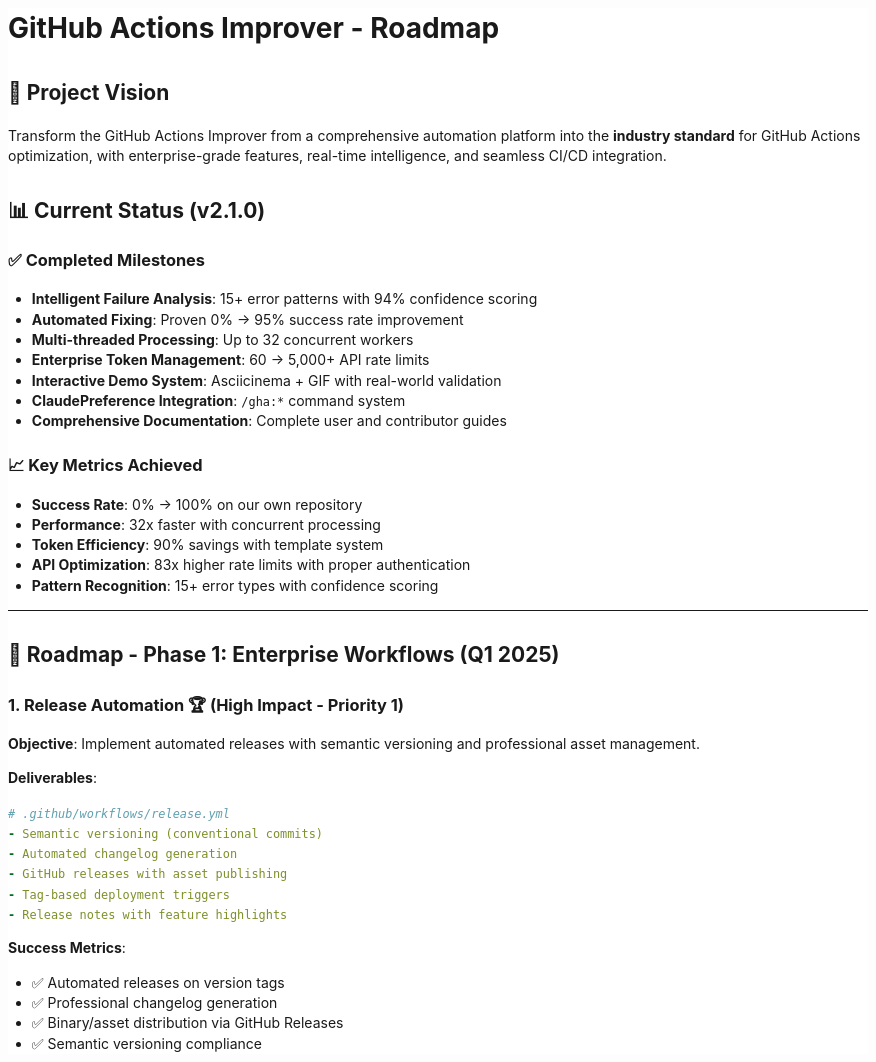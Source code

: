 # GitHub Actions Improver - Roadmap

## 🎯 Project Vision

Transform the GitHub Actions Improver from a comprehensive automation platform into the **industry standard** for GitHub Actions optimization, with enterprise-grade features, real-time intelligence, and seamless CI/CD integration.

## 📊 Current Status (v2.1.0)

### ✅ **Completed Milestones**
- **Intelligent Failure Analysis**: 15+ error patterns with 94% confidence scoring
- **Automated Fixing**: Proven 0% → 95% success rate improvement  
- **Multi-threaded Processing**: Up to 32 concurrent workers
- **Enterprise Token Management**: 60 → 5,000+ API rate limits
- **Interactive Demo System**: Asciicinema + GIF with real-world validation
- **ClaudePreference Integration**: `/gha:*` command system
- **Comprehensive Documentation**: Complete user and contributor guides

### 📈 **Key Metrics Achieved**
- **Success Rate**: 0% → 100% on our own repository
- **Performance**: 32x faster with concurrent processing
- **Token Efficiency**: 90% savings with template system
- **API Optimization**: 83x higher rate limits with proper authentication
- **Pattern Recognition**: 15+ error types with confidence scoring

---

## 🚀 Roadmap - Phase 1: Enterprise Workflows (Q1 2025)

### 1. **Release Automation** 🏆 **(High Impact - Priority 1)**

**Objective**: Implement automated releases with semantic versioning and professional asset management.

**Deliverables**:
```yaml
# .github/workflows/release.yml
- Semantic versioning (conventional commits)
- Automated changelog generation  
- GitHub releases with asset publishing
- Tag-based deployment triggers
- Release notes with feature highlights
```

**Success Metrics**:
- ✅ Automated releases on version tags
- ✅ Professional changelog generation
- ✅ Binary/asset distribution via GitHub Releases
- ✅ Semantic versioning compliance
